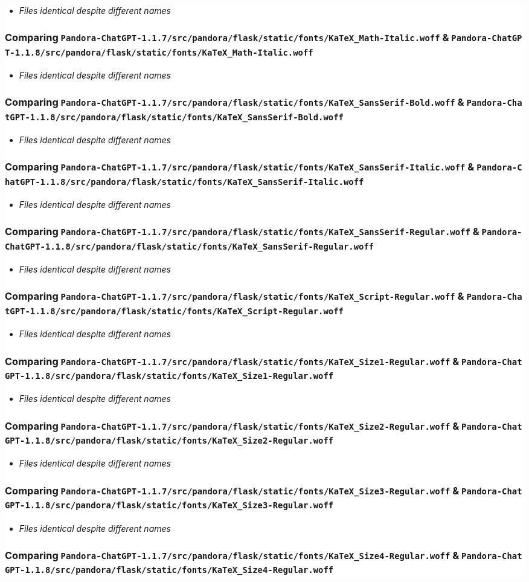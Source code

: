  * *Files identical despite different names*

### Comparing `Pandora-ChatGPT-1.1.7/src/pandora/flask/static/fonts/KaTeX_Math-Italic.woff` & `Pandora-ChatGPT-1.1.8/src/pandora/flask/static/fonts/KaTeX_Math-Italic.woff`

 * *Files identical despite different names*

### Comparing `Pandora-ChatGPT-1.1.7/src/pandora/flask/static/fonts/KaTeX_SansSerif-Bold.woff` & `Pandora-ChatGPT-1.1.8/src/pandora/flask/static/fonts/KaTeX_SansSerif-Bold.woff`

 * *Files identical despite different names*

### Comparing `Pandora-ChatGPT-1.1.7/src/pandora/flask/static/fonts/KaTeX_SansSerif-Italic.woff` & `Pandora-ChatGPT-1.1.8/src/pandora/flask/static/fonts/KaTeX_SansSerif-Italic.woff`

 * *Files identical despite different names*

### Comparing `Pandora-ChatGPT-1.1.7/src/pandora/flask/static/fonts/KaTeX_SansSerif-Regular.woff` & `Pandora-ChatGPT-1.1.8/src/pandora/flask/static/fonts/KaTeX_SansSerif-Regular.woff`

 * *Files identical despite different names*

### Comparing `Pandora-ChatGPT-1.1.7/src/pandora/flask/static/fonts/KaTeX_Script-Regular.woff` & `Pandora-ChatGPT-1.1.8/src/pandora/flask/static/fonts/KaTeX_Script-Regular.woff`

 * *Files identical despite different names*

### Comparing `Pandora-ChatGPT-1.1.7/src/pandora/flask/static/fonts/KaTeX_Size1-Regular.woff` & `Pandora-ChatGPT-1.1.8/src/pandora/flask/static/fonts/KaTeX_Size1-Regular.woff`

 * *Files identical despite different names*

### Comparing `Pandora-ChatGPT-1.1.7/src/pandora/flask/static/fonts/KaTeX_Size2-Regular.woff` & `Pandora-ChatGPT-1.1.8/src/pandora/flask/static/fonts/KaTeX_Size2-Regular.woff`

 * *Files identical despite different names*

### Comparing `Pandora-ChatGPT-1.1.7/src/pandora/flask/static/fonts/KaTeX_Size3-Regular.woff` & `Pandora-ChatGPT-1.1.8/src/pandora/flask/static/fonts/KaTeX_Size3-Regular.woff`

 * *Files identical despite different names*

### Comparing `Pandora-ChatGPT-1.1.7/src/pandora/flask/static/fonts/KaTeX_Size4-Regular.woff` & `Pandora-ChatGPT-1.1.8/src/pandora/flask/static/fonts/KaTeX_Size4-Regular.woff`

